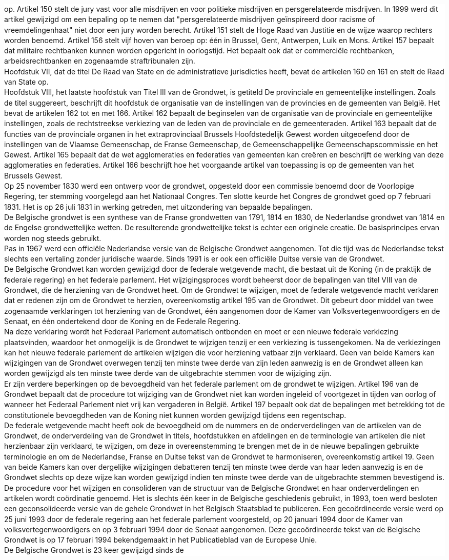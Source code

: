 op. Artikel 150 stelt de jury vast voor alle misdrijven en voor politieke misdrijven en persgerelateerde misdrijven. In 1999 werd dit artikel gewijzigd om een bepaling op te nemen dat "persgerelateerde misdrijven geïnspireerd door racisme of vreemdelingenhaat" niet door een jury worden berecht. Artikel 151 stelt de Hoge Raad van Justitie en de wijze waarop rechters worden benoemd. Artikel 156 stelt vijf hoven van beroep op: één in Brussel, Gent, Antwerpen, Luik en Mons. Artikel 157 bepaalt dat militaire rechtbanken kunnen worden opgericht in oorlogstijd. Het bepaalt ook dat er commerciële rechtbanken, arbeidsrechtbanken en zogenaamde straftribunalen zijn.<br/>Hoofdstuk VII, dat de titel De Raad van State en de administratieve jurisdicties heeft, bevat de artikelen 160 en 161 en stelt de Raad van State op.<br/>Hoofdstuk VIII, het laatste hoofdstuk van Titel III van de Grondwet, is getiteld De provinciale en gemeentelijke instellingen. Zoals de titel suggereert, beschrijft dit hoofdstuk de organisatie van de instellingen van de provincies en de gemeenten van België. Het bevat de artikelen 162 tot en met 166. Artikel 162 bepaalt de beginselen van de organisatie van de provinciale en gemeentelijke instellingen, zoals de rechtstreekse verkiezing van de leden van de provinciale en de gemeenteraden. Artikel 163 bepaalt dat de functies van de provinciale organen in het extraprovinciaal Brussels Hoofdstedelijk Gewest worden uitgeoefend door de instellingen van de Vlaamse Gemeenschap, de Franse Gemeenschap, de Gemeenschappelijke Gemeenschapscommissie en het Gewest. Artikel 165 bepaalt dat de wet agglomeraties en federaties van gemeenten kan creëren en beschrijft de werking van deze agglomeraties en federaties. Artikel 166 beschrijft hoe het voorgaande artikel van toepassing is op de gemeenten van het Brussels Gewest.<br/>Op 25 november 1830 werd een ontwerp voor de grondwet, opgesteld door een commissie benoemd door de Voorlopige Regering, ter stemming voorgelegd aan het Nationaal Congres. Ten slotte keurde het Congres de grondwet goed op 7 februari 1831. Het is op 26 juli 1831 in werking getreden, met uitzondering van bepaalde bepalingen.<br/>De Belgische grondwet is een synthese van de Franse grondwetten van 1791, 1814 en 1830, de Nederlandse grondwet van 1814 en de Engelse grondwettelijke wetten. De resulterende grondwettelijke tekst is echter een originele creatie. De basisprincipes ervan worden nog steeds gebruikt.<br/>Pas in 1967 werd een officiële Nederlandse versie van de Belgische Grondwet aangenomen. Tot die tijd was de Nederlandse tekst slechts een vertaling zonder juridische waarde. Sinds 1991 is er ook een officiële Duitse versie van de Grondwet.<br/>De Belgische Grondwet kan worden gewijzigd door de federale wetgevende macht, die bestaat uit de Koning (in de praktijk de federale regering) en het federale parlement. Het wijzigingsproces wordt beheerst door de bepalingen van titel VIII van de Grondwet, die de herziening van de Grondwet heet. Om de Grondwet te wijzigen, moet de federale wetgevende macht verklaren dat er redenen zijn om de Grondwet te herzien, overeenkomstig artikel 195 van de Grondwet. Dit gebeurt door middel van twee zogenaamde verklaringen tot herziening van de Grondwet, één aangenomen door de Kamer van Volksvertegenwoordigers en de Senaat, en één ondertekend door de Koning en de Federale Regering.<br/>Na deze verklaring wordt het Federaal Parlement automatisch ontbonden en moet er een nieuwe federale verkiezing plaatsvinden, waardoor het onmogelijk is de Grondwet te wijzigen tenzij er een verkiezing is tussengekomen. Na de verkiezingen kan het nieuwe federale parlement de artikelen wijzigen die voor herziening vatbaar zijn verklaard. Geen van beide Kamers kan wijzigingen van de Grondwet overwegen tenzij ten minste twee derde van zijn leden aanwezig is en de Grondwet alleen kan worden gewijzigd als ten minste twee derde van de uitgebrachte stemmen voor de wijziging zijn.<br/>Er zijn verdere beperkingen op de bevoegdheid van het federale parlement om de grondwet te wijzigen. Artikel 196 van de Grondwet bepaalt dat de procedure tot wijziging van de Grondwet niet kan worden ingeleid of voortgezet in tijden van oorlog of wanneer het Federaal Parlement niet vrij kan vergaderen in België. Artikel 197 bepaalt ook dat de bepalingen met betrekking tot de constitutionele bevoegdheden van de Koning niet kunnen worden gewijzigd tijdens een regentschap.<br/>De federale wetgevende macht heeft ook de bevoegdheid om de nummers en de onderverdelingen van de artikelen van de Grondwet, de onderverdeling van de Grondwet in titels, hoofdstukken en afdelingen en de terminologie van artikelen die niet herzienbaar zijn verklaard, te wijzigen, om deze in overeenstemming te brengen met de in de nieuwe bepalingen gebruikte terminologie en om de Nederlandse, Franse en Duitse tekst van de Grondwet te harmoniseren, overeenkomstig artikel 19. Geen van beide Kamers kan over dergelijke wijzigingen debatteren tenzij ten minste twee derde van haar leden aanwezig is en de Grondwet slechts op deze wijze kan worden gewijzigd indien ten minste twee derde van de uitgebrachte stemmen bevestigend is.<br/>De procedure voor het wijzigen en consolideren van de structuur van de Belgische Grondwet en haar onderverdelingen en artikelen wordt coördinatie genoemd. Het is slechts één keer in de Belgische geschiedenis gebruikt, in 1993, toen werd besloten een geconsolideerde versie van de gehele Grondwet in het Belgisch Staatsblad te publiceren. Een gecoördineerde versie werd op 25 juni 1993 door de federale regering aan het federale parlement voorgesteld, op 20 januari 1994 door de Kamer van volksvertegenwoordigers en op 3 februari 1994 door de Senaat aangenomen. Deze gecoördineerde tekst van de Belgische Grondwet is op 17 februari 1994 bekendgemaakt in het Publicatieblad van de Europese Unie.<br/>De Belgische Grondwet is 23 keer gewijzigd sinds de
